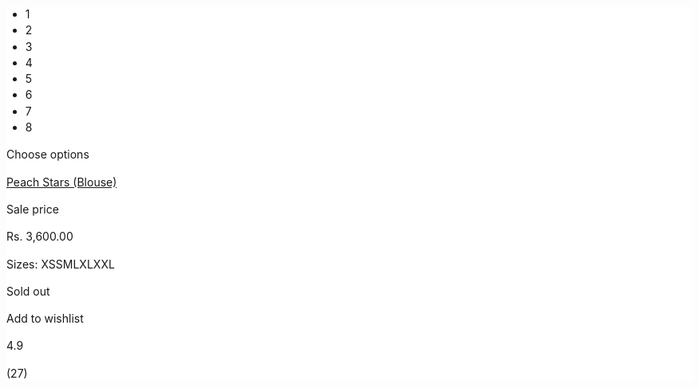 [](/products/peach-stars)

[](/products/peach-stars)

[](/products/peach-stars)

[](/products/peach-stars)

[](/products/peach-stars)

[](/products/peach-stars)

- 1
- 2
- 3
- 4
- 5
- 6
- 7
- 8

Choose options

[Peach Stars (Blouse)](/products/peach-stars)

Sale price

Rs. 3,600.00

Sizes: XSSMLXLXXL

Sold out

Add to wishlist

4.9

(27)

[](/products/teal-goyna-blouse)

[](/products/teal-goyna-blouse)

[](/products/teal-goyna-blouse)

[](/products/teal-goyna-blouse)

[](/products/teal-goyna-blouse)

[](/products/teal-goyna-blouse)

[](/products/teal-goyna-blouse)

[](/products/teal-goyna-blouse)

[](/products/teal-goyna-blouse)

[](/products/teal-goyna-blouse)

[](/products/teal-goyna-blouse)

[](/products/teal-goyna-blouse)

[](/products/teal-goyna-blouse)
